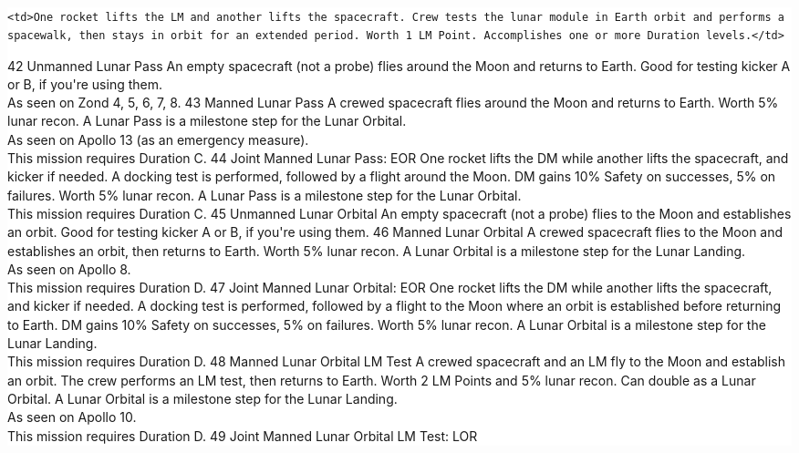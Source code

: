     <td>One rocket lifts the LM and another lifts the spacecraft. Crew tests the lunar module in Earth orbit and performs a spacewalk, then stays in orbit for an extended period. Worth 1 LM Point. Accomplishes one or more Duration levels.</td>
  </tr>
  <tr>
    <td>42</td>
    <td>Unmanned Lunar Pass</td>
    <td>An empty spacecraft (not a probe) flies around the Moon and returns to Earth. Good for testing kicker A or B, if you're using them.<br/>
As seen on Zond 4, 5, 6, 7, 8.</td>
  </tr>
  <tr>
    <td>43</td>
    <td>Manned Lunar Pass</td>
    <td>A crewed spacecraft flies around the Moon and returns to Earth. Worth 5% lunar recon. A Lunar Pass is a milestone step for the Lunar Orbital.<br/>
As seen on Apollo 13 (as an emergency measure).<br/>
This mission requires Duration C.</td>
  </tr>
  <tr>
    <td>44</td>
    <td>Joint Manned Lunar Pass: EOR</td>
    <td>One rocket lifts the DM while another lifts the spacecraft, and kicker if needed. A docking test is performed, followed by a flight around the Moon. DM gains 10% Safety on successes, 5% on failures. Worth 5% lunar recon. A Lunar Pass is a milestone step for the Lunar Orbital.<br/>
This mission requires Duration C.</td>
  </tr>
  <tr>
    <td>45</td>
    <td>Unmanned Lunar Orbital</td>
    <td>An empty spacecraft (not a probe) flies to the Moon and establishes an orbit. Good for testing kicker A or B, if you're using them.</td>
  </tr>
  <tr>
    <td>46</td>
    <td>Manned Lunar Orbital</td>
    <td>A crewed spacecraft flies to the Moon and establishes an orbit, then returns to Earth. Worth 5% lunar recon. A Lunar Orbital is a milestone step for the Lunar Landing.<br/>
As seen on Apollo 8.<br/>
This mission requires Duration D.</td>
  </tr>
  <tr>
    <td>47</td>
    <td>Joint Manned Lunar Orbital: EOR</td>
    <td>One rocket lifts the DM while another lifts the spacecraft, and kicker if needed. A docking test is performed, followed by a flight to the Moon where an orbit is established before returning to Earth. DM gains 10% Safety on successes, 5% on failures. Worth 5% lunar recon. A Lunar Orbital is a milestone step for the Lunar Landing.<br/>
This mission requires Duration D.</td>
  </tr>
  <tr>
    <td>48</td>
    <td>Manned Lunar Orbital LM Test</td>
    <td>A crewed spacecraft and an LM fly to the Moon and establish an orbit. The crew performs an LM test, then returns to Earth. Worth 2 LM Points and 5% lunar recon. Can double as a Lunar Orbital. A Lunar Orbital is a milestone step for the Lunar Landing.<br/>
As seen on Apollo 10.<br/>
This mission requires Duration D.</td>
  </tr>
  <tr>
    <td>49</td>
    <td>Joint Manned Lunar Orbital LM Test: LOR</td>